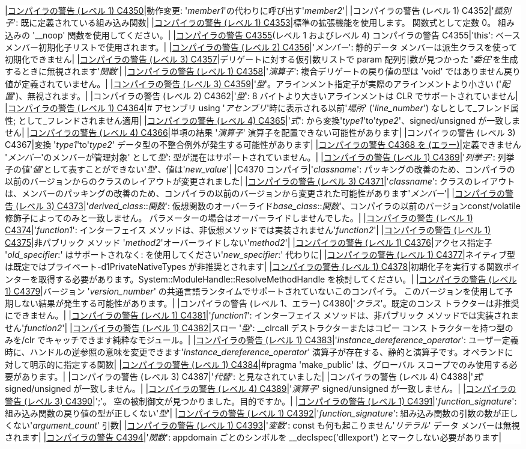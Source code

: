 |[コンパイラの警告 (レベル 1) C4350](../../error-messages/compiler-warnings/compiler-warning-level-1-c4350.md)|動作変更: '*member1*'の代わりに呼び出す'*member2*'|
|コンパイラの警告 (レベル 1) C4352|'*識別子*': 既に定義されている組み込み関数|
|[コンパイラの警告 (レベル 1) C4353](../../error-messages/compiler-warnings/compiler-warning-level-1-c4353.md)|標準の拡張機能を使用します。 関数式として定数 0。  組み込みの '__noop' 関数を使用してください。|
|[コンパイラの警告 C4355](../../error-messages/compiler-warnings/compiler-warning-c4355.md)(レベル 1 およびレベル 4) コンパイラの警告 C4355|'this': ベース メンバー初期化子リストで使用されます。|
|[コンパイラの警告 (レベル 2) C4356](../../error-messages/compiler-warnings/compiler-warning-level-2-c4356.md)|'*メンバー*': 静的データ メンバーは派生クラスを使って初期化できません|
|[コンパイラの警告 (レベル 3) C4357](../../error-messages/compiler-warnings/compiler-warning-level-3-c4357.md)|デリゲートに対する仮引数リストで param 配列引数が見つかった '*委任*'を生成するときに無視されます'*関数*'|
|[コンパイラの警告 (レベル 1) C4358](../../error-messages/compiler-warnings/compiler-warning-level-1-c4358.md)|'*演算子*': 複合デリゲートの戻り値の型は 'void' ではありません戻り値が定義されていません。|
|[コンパイラの警告 (レベル 3) C4359](../../error-messages/compiler-warnings/compiler-warning-level-3-c4359.md)|'*型*'。アラインメント指定子が実際のアラインメントより小さい ('*配置*')、無視されます。|
|コンパイラの警告 (レベル 2) C4362|'*型*': 8 バイトより大きいアラインメントは CLR でサポートされていません|
|[コンパイラの警告 (レベル 1) C4364](../../error-messages/compiler-warnings/compiler-warning-level-1-c4364.md)|# アセンブリ using '*アセンブリ*'時に表示される以前'*場所*' ('*line_number*') なしとして\_フレンド属性; として\_フレンドされません適用|
|[コンパイラの警告 (レベル 4) C4365](../../error-messages/compiler-warnings/compiler-warning-level-4-c4365.md)|'*式*': から変換'*type1*'to'*type2*'、signed/unsigned が一致しません|
|[コンパイラの警告 (レベル 4) C4366](../../error-messages/compiler-warnings/compiler-warning-level-4-c4366.md)|単項の結果 '*演算子*' 演算子を配置できない可能性があります|
|コンパイラの警告 (レベル 3) C4367|変換 '*type1*'to'*type2*' データ型の不整合例外が発生する可能性があります|
|[コンパイラの警告 C4368 を (エラー)](../../error-messages/compiler-warnings/compiler-warning-c4368.md)|定義できません '*メンバー*'のメンバーが管理対象' として*型*': 型が混在はサポートされていません。|
|[コンパイラの警告 (レベル 1) C4369](../../error-messages/compiler-warnings/compiler-warning-level-1-c4369.md)|'*列挙子*': 列挙子の値'*値*'として表すことができない'*型*'、値は'*new_value*'|
|C4370 コンパイラ|'*classname*': パッキングの改善のため、コンパイラの以前のバージョンからのクラスのレイアウトが変更されました|
|[コンパイラの警告 (レベル 3) C4371](../../error-messages/compiler-warnings/c4371.md)|'*classname*': クラスのレイアウトは、メンバーのパッキングの改善のため、コンパイラの以前のバージョンから変更された可能性があります'*メンバー*'|
|[コンパイラの警告 (レベル 3) C4373](compiler-warning-level-3-c4373.md)|'*derived_class*::*関数*': 仮想関数のオーバーライド*base_class*::*関数*'、コンパイラの以前のバージョンconst/volatile 修飾子によってのみと一致しません。 パラメーターの場合はオーバーライドしませんでした。|
|[コンパイラの警告 (レベル 1) C4374](../../error-messages/compiler-warnings/compiler-warning-level-1-c4374.md)|'*function1*': インターフェイス メソッドは、非仮想メソッドでは実装されません'*function2*'|
|[コンパイラの警告 (レベル 1) C4375](../../error-messages/compiler-warnings/compiler-warning-level-1-c4375.md)|非パブリック メソッド '*method2*'オーバーライドしない'*method2*'|
|[コンパイラの警告 (レベル 1) C4376](../../error-messages/compiler-warnings/compiler-warning-level-1-c4376.md)|アクセス指定子 '*old_specifier*:' はサポートされなく: を使用してください'*new_specifier*:' 代わりに|
|[コンパイラの警告 (レベル 1) C4377](../../error-messages/compiler-warnings/compiler-warning-level-1-c4377.md)|ネイティブ型は既定ではプライベート-d1PrivateNativeTypes が非推奨とされます|
|[コンパイラの警告 (レベル 1) C4378](../../error-messages/compiler-warnings/compiler-warning-level-1-c4378.md)|初期化子を実行する関数ポインターを取得する必要があります。System::ModuleHandle::ResolveMethodHandle を検討してください。|
|[コンパイラの警告 (レベル 1) C4379](../../error-messages/compiler-warnings/compiler-warning-level-1-c4379.md)|バージョン '*version_number*' の共通言語ランタイムでサポートされていないこのコンパイラ。 このバージョンを使用して予期しない結果が発生する可能性があります。|
|コンパイラの警告 (レベル 1、エラー) C4380|'*クラス*'。既定のコンス トラクターは非推奨にできません。|
|[コンパイラの警告 (レベル 1) C4381](../../error-messages/compiler-warnings/compiler-warning-level-1-c4381.md)|'*function1*': インターフェイス メソッドは、非パブリック メソッドでは実装されません'*function2*'|
|[コンパイラの警告 (レベル 1) C4382](../../error-messages/compiler-warnings/compiler-warning-level-1-c4382.md)|スロー '*型*': __clrcall デストラクターまたはコピー コンス トラクターを持つ型のみを/clr でキャッチできます純粋なモジュール。|
|[コンパイラの警告 (レベル 1) C4383](../../error-messages/compiler-warnings/compiler-warning-level-1-c4383.md)|'*instance_dereference_operator*': ユーザー定義時に、ハンドルの逆参照の意味を変更できます'*instance_dereference_operator*' 演算子が存在する、静的と演算子です。オペランドに対して明示的に指定する関数|
|[コンパイラの警告 (レベル 1) C4384](../../error-messages/compiler-warnings/compiler-warning-level-1-c4384.md)|#pragma 'make_public' は、グローバル スコープでのみ使用する必要があります。|
|コンパイラの警告 (レベル 3) C4387|'*代替*': と見なされていました|
|コンパイラの警告 (レベル 4) C4388|'*式*' signed/unsigned が一致しません。|
|[コンパイラの警告 (レベル 4) C4389](../../error-messages/compiler-warnings/compiler-warning-level-4-c4389.md)|'*演算子*' signed/unsigned が一致しません。|
|[コンパイラの警告 (レベル 3) C4390](../../error-messages/compiler-warnings/compiler-warning-level-3-c4390.md)|';'。 空の被制御文が見つかりました。目的ですか。|
|[コンパイラの警告 (レベル 1) C4391](../../error-messages/compiler-warnings/compiler-warning-level-1-c4391.md)|'*function_signature*': 組み込み関数の戻り値の型が正しくない'*型*'|
|[コンパイラの警告 (レベル 1) C4392](../../error-messages/compiler-warnings/compiler-warning-level-1-c4392.md)|'*function_signature*': 組み込み関数の引数の数が正しくない'*argument_count*' 引数|
|[コンパイラの警告 (レベル 1) C4393](../../error-messages/compiler-warnings/compiler-warning-level-1-c4393.md)|'*変数*': const も何も起こりません'*リテラル*' データ メンバーは無視されます|
|[コンパイラの警告 C4394](../../error-messages/compiler-warnings/compiler-warning-c4394.md)|'*関数*': appdomain ごとのシンボルを __declspec('dllexport') とマークしない必要があります|